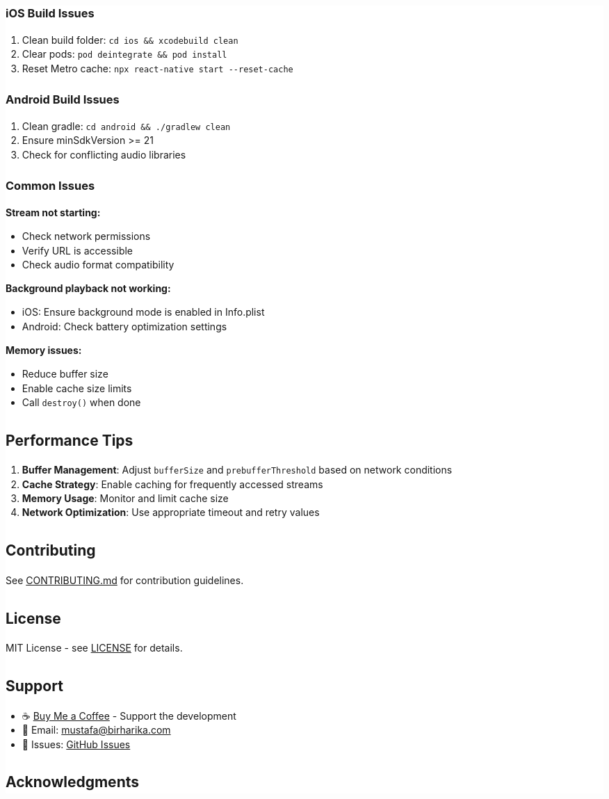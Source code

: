 ### iOS Build Issues

1. Clean build folder: `cd ios && xcodebuild clean`
2. Clear pods: `pod deintegrate && pod install`
3. Reset Metro cache: `npx react-native start --reset-cache`

### Android Build Issues

1. Clean gradle: `cd android && ./gradlew clean`
2. Ensure minSdkVersion >= 21
3. Check for conflicting audio libraries

### Common Issues

**Stream not starting:**
- Check network permissions
- Verify URL is accessible
- Check audio format compatibility

**Background playback not working:**
- iOS: Ensure background mode is enabled in Info.plist
- Android: Check battery optimization settings

**Memory issues:**
- Reduce buffer size
- Enable cache size limits
- Call `destroy()` when done

## Performance Tips

1. **Buffer Management**: Adjust `bufferSize` and `prebufferThreshold` based on network conditions
2. **Cache Strategy**: Enable caching for frequently accessed streams
3. **Memory Usage**: Monitor and limit cache size
4. **Network Optimization**: Use appropriate timeout and retry values

## Contributing

See [CONTRIBUTING.md](CONTRIBUTING.md) for contribution guidelines.

## License

MIT License - see [LICENSE](LICENSE) for details.

## Support

- ☕ [Buy Me a Coffee](https://coff.ee/mustafakarali) - Support the development
- 📧 Email: mustafa@birharika.com
- 🐛 Issues: [GitHub Issues](https://github.com/mustafakarali/react-native-audio-stream/issues)

## Acknowledgments
